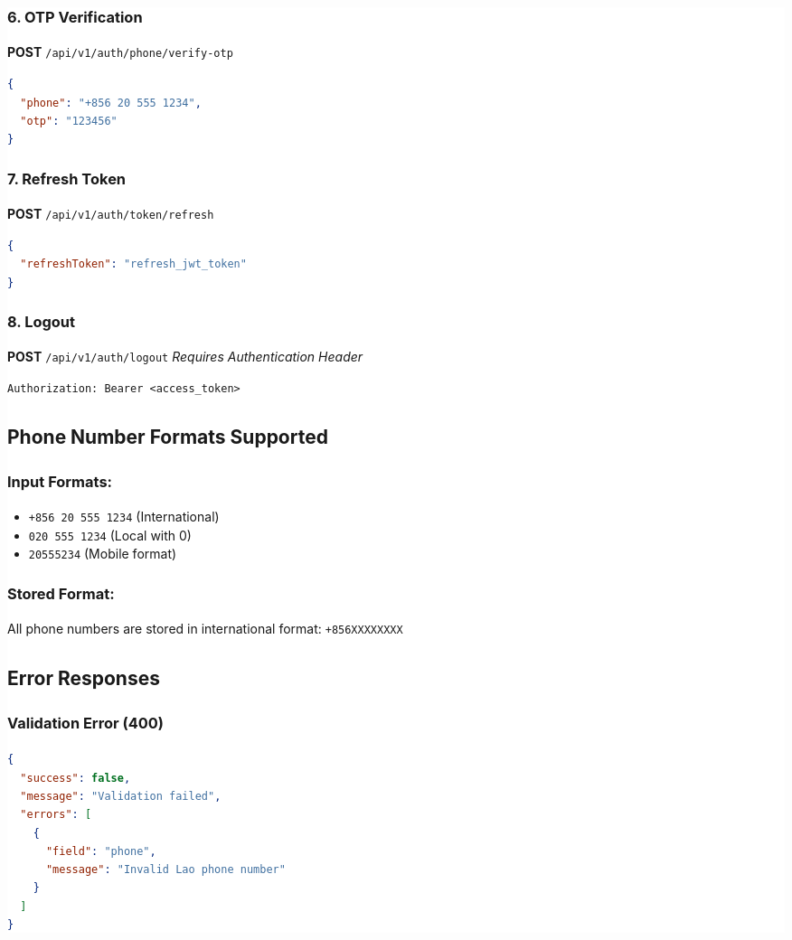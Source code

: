 ### 6. OTP Verification
**POST** `/api/v1/auth/phone/verify-otp`

```json
{
  "phone": "+856 20 555 1234",
  "otp": "123456"
}
```

### 7. Refresh Token
**POST** `/api/v1/auth/token/refresh`

```json
{
  "refreshToken": "refresh_jwt_token"
}
```

### 8. Logout
**POST** `/api/v1/auth/logout`
*Requires Authentication Header*

```
Authorization: Bearer <access_token>
```

## Phone Number Formats Supported

### Input Formats:
- `+856 20 555 1234` (International)
- `020 555 1234` (Local with 0)
- `20555234` (Mobile format)

### Stored Format:
All phone numbers are stored in international format: `+856XXXXXXXX`

## Error Responses

### Validation Error (400)
```json
{
  "success": false,
  "message": "Validation failed",
  "errors": [
    {
      "field": "phone",
      "message": "Invalid Lao phone number"
    }
  ]
}
```
